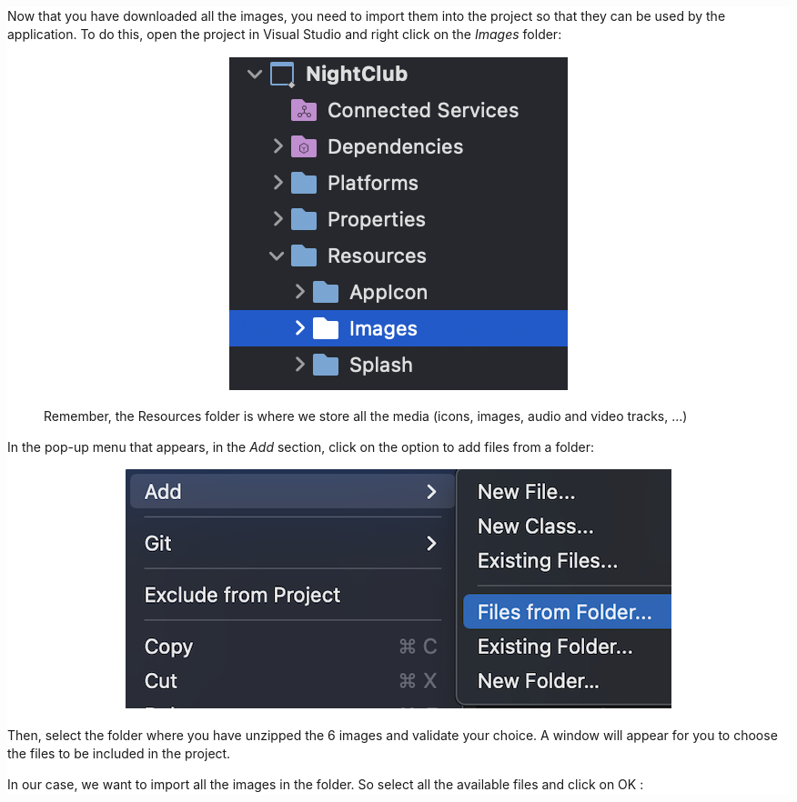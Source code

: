 Now that you have downloaded all the images, you need to import them into the project so that they can be used by the application. To do this, open the project in Visual Studio and right click on the *Images* folder:

<p align="center"><img max-width="100%" max-height="100%" src="./images/0F64B307F99690E87648DFC47C81F02C.png" /></p>
<figure><figcaption class="image-caption">Remember, the Resources folder is where we store all the media (icons, images, audio and video tracks, ...)</figcaption></figure>



In the pop-up menu that appears, in the *Add* section, click on the option to add files from a folder:

<p align="center"><img max-width="100%" max-height="100%" src="./images/693BBF570360FA0FD6CD0CFA107F4BC3.png" /></p>
<figure></figure>



Then, select the folder where you have unzipped the 6 images and validate your choice. A window will appear for you to choose the files to be included in the project.

In our case, we want to import all the images in the folder. So select all the available files and click on OK :
